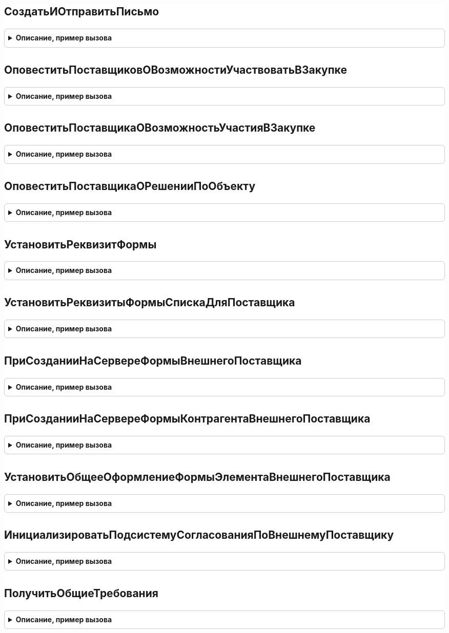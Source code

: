 ## СоздатьИОтправитьПисьмо
<details style="margin: 1em 0; padding: 0.5em; border: 1px solid #ccc; border-radius: 6px;"><summary style="font-weight: bold; cursor: pointer;">Описание, пример вызова</summary></details>

## ОповеститьПоставщиковОВозможностиУчаствоватьВЗакупке
<details style="margin: 1em 0; padding: 0.5em; border: 1px solid #ccc; border-radius: 6px;"><summary style="font-weight: bold; cursor: pointer;">Описание, пример вызова</summary></details>

## ОповеститьПоставщикаОВозможностьУчастияВЗакупке
<details style="margin: 1em 0; padding: 0.5em; border: 1px solid #ccc; border-radius: 6px;"><summary style="font-weight: bold; cursor: pointer;">Описание, пример вызова</summary></details>

## ОповеститьПоставщикаОРешенииПоОбъекту
<details style="margin: 1em 0; padding: 0.5em; border: 1px solid #ccc; border-radius: 6px;"><summary style="font-weight: bold; cursor: pointer;">Описание, пример вызова</summary></details>

## УстановитьРеквизитФормы
<details style="margin: 1em 0; padding: 0.5em; border: 1px solid #ccc; border-radius: 6px;"><summary style="font-weight: bold; cursor: pointer;">Описание, пример вызова</summary></details>

## УстановитьРеквизитыФормыСпискаДляПоставщика
<details style="margin: 1em 0; padding: 0.5em; border: 1px solid #ccc; border-radius: 6px;"><summary style="font-weight: bold; cursor: pointer;">Описание, пример вызова</summary></details>

## ПриСозданииНаСервереФормыВнешнегоПоставщика
<details style="margin: 1em 0; padding: 0.5em; border: 1px solid #ccc; border-radius: 6px;"><summary style="font-weight: bold; cursor: pointer;">Описание, пример вызова</summary></details>

## ПриСозданииНаСервереФормыКонтрагентаВнешнегоПоставщика
<details style="margin: 1em 0; padding: 0.5em; border: 1px solid #ccc; border-radius: 6px;"><summary style="font-weight: bold; cursor: pointer;">Описание, пример вызова</summary></details>

## УстановитьОбщееОформлениеФормыЭлементаВнешнегоПоставщика
<details style="margin: 1em 0; padding: 0.5em; border: 1px solid #ccc; border-radius: 6px;"><summary style="font-weight: bold; cursor: pointer;">Описание, пример вызова</summary></details>

## ИнициализироватьПодсистемуСогласованияПоВнешнемуПоставщику
<details style="margin: 1em 0; padding: 0.5em; border: 1px solid #ccc; border-radius: 6px;"><summary style="font-weight: bold; cursor: pointer;">Описание, пример вызова</summary></details>

## ПолучитьОбщиеТребования
<details style="margin: 1em 0; padding: 0.5em; border: 1px solid #ccc; border-radius: 6px;"><summary style="font-weight: bold; cursor: pointer;">Описание, пример вызова</summary></details>
